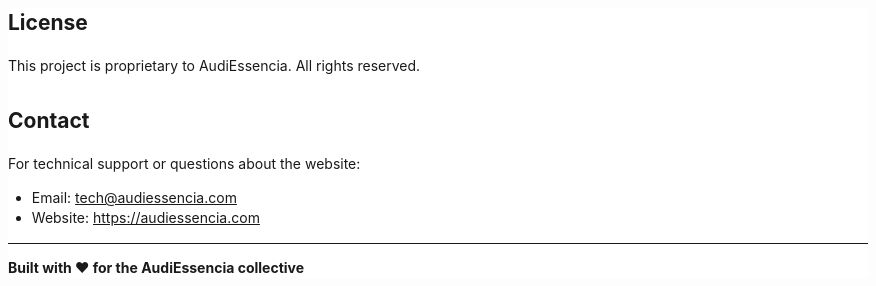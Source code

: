 ## License

This project is proprietary to AudiEssencia. All rights reserved.

## Contact

For technical support or questions about the website:
- Email: tech@audiessencia.com
- Website: https://audiessencia.com

---

**Built with ❤️ for the AudiEssencia collective** 